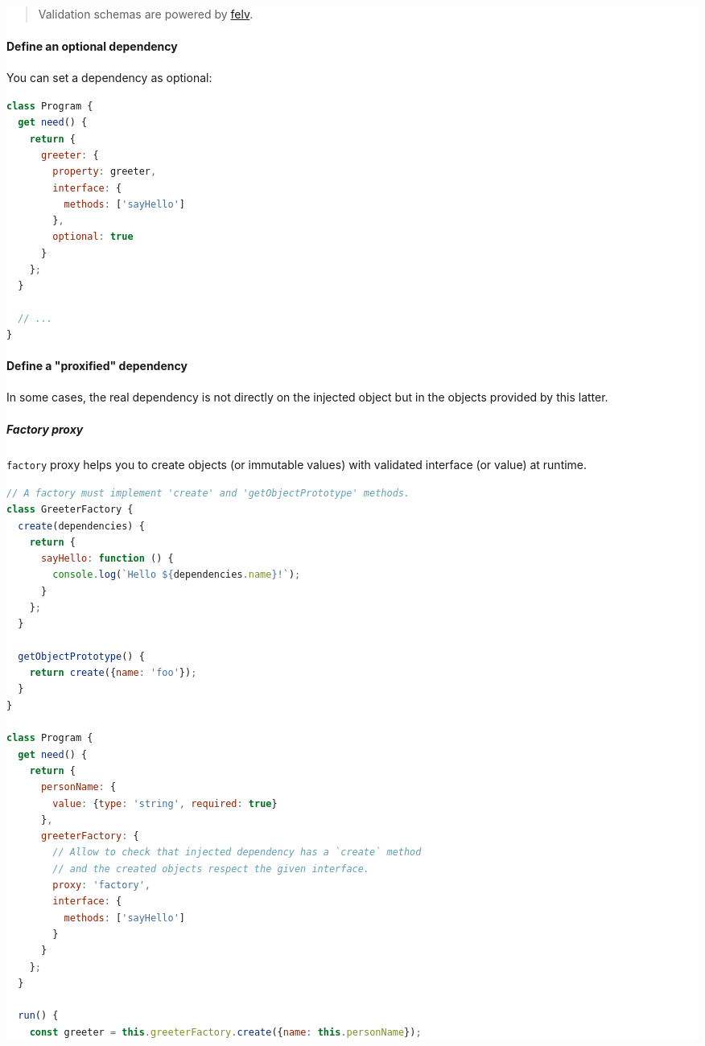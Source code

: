 > Validation schemas are powered by [felv](https://github.com/gnodi/felv).

#### Define an optional dependency
You can set a dependency as optional:
```js
class Program {
  get need() {
    return {
      greeter: {
        property: greeter,
        interface: {
          methods: ['sayHello']
        },
        optional: true
      }
    };
  }

  // ...
}
```

#### Define a "proxified" dependency
In some cases, the real dependency is not directly on the injected object but in the objects provided by this latter.

##### Factory proxy
`factory` proxy helps you to create objects (or immutable values) with validated interface (or value) at runtime.
```js
// A factory must implement 'create' and 'getObjectPrototype' methods.
class GreeterFactory {
  create(dependencies) {
    return {
      sayHello: function () {
        console.log(`Hello ${dependencies.name}!`);
      }
    };
  }

  getObjectPrototype() {
    return create({name: 'foo'});
  }
}

class Program {
  get need() {
    return {
      personName: {
        value: {type: 'string', required: true}
      },
      greeterFactory: {
        // Allow to check that injected dependency has a `create` method
        // and the created objects respect the given interface.
        proxy: 'factory',
        interface: {
          methods: ['sayHello']
        }
      }
    };
  }

  run() {
    const greeter = this.greeterFactory.create({name: this.personName});
```

[build-image]: https://img.shields.io/travis/gnodi/nead.svg?style=flat
[build-url]: https://travis-ci.org/gnodi/nead
[version-image]: https://img.shields.io/npm/v/nead.svg?style=flat
[version-url]: https://npmjs.org/package/nead
[downloads-image]: https://img.shields.io/npm/dm/nead.svg?style=flat
[downloads-url]: https://npmjs.org/package/nead
[dependencies-image]: https://david-dm.org/gnodi/nead.svg
[dependencies-url]: https://david-dm.org/gnodi/nead
[dev-dependencies-image]: https://david-dm.org/gnodi/nead/dev-status.svg
[dev-dependencies-url]: https://david-dm.org/gnodi/nead#info=devDependencies